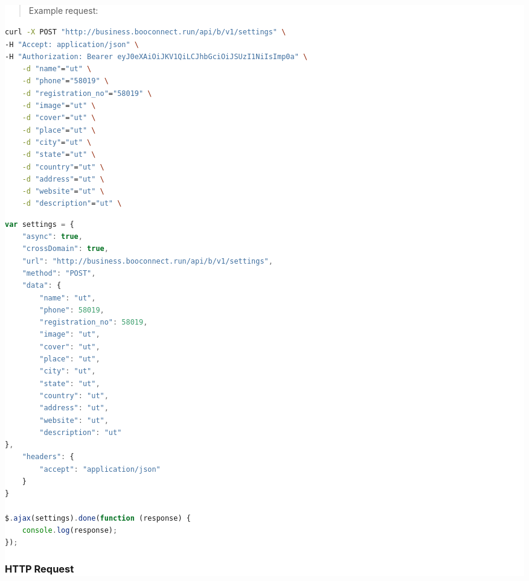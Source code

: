> Example request:

```bash
curl -X POST "http://business.booconnect.run/api/b/v1/settings" \
-H "Accept: application/json" \
-H "Authorization: Bearer eyJ0eXAiOiJKV1QiLCJhbGciOiJSUzI1NiIsImp0a" \
    -d "name"="ut" \
    -d "phone"="58019" \
    -d "registration_no"="58019" \
    -d "image"="ut" \
    -d "cover"="ut" \
    -d "place"="ut" \
    -d "city"="ut" \
    -d "state"="ut" \
    -d "country"="ut" \
    -d "address"="ut" \
    -d "website"="ut" \
    -d "description"="ut" \

```

```javascript
var settings = {
    "async": true,
    "crossDomain": true,
    "url": "http://business.booconnect.run/api/b/v1/settings",
    "method": "POST",
    "data": {
        "name": "ut",
        "phone": 58019,
        "registration_no": 58019,
        "image": "ut",
        "cover": "ut",
        "place": "ut",
        "city": "ut",
        "state": "ut",
        "country": "ut",
        "address": "ut",
        "website": "ut",
        "description": "ut"
},
    "headers": {
        "accept": "application/json"
    }
}

$.ajax(settings).done(function (response) {
    console.log(response);
});
```


### HTTP Request
